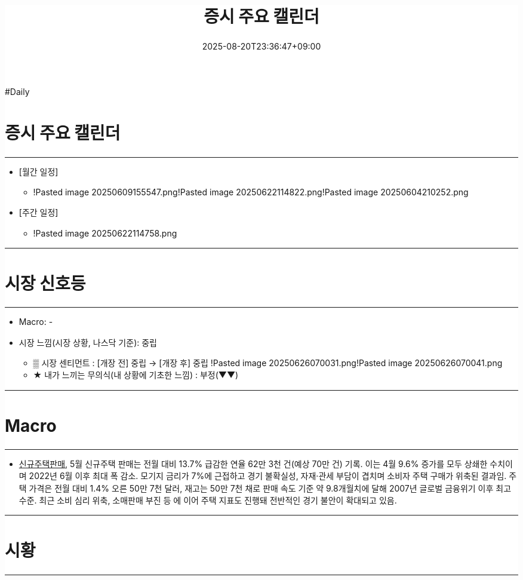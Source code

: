 ﻿---
title: "증시 주요 캘린더"
date: 2025-08-20T23:36:47+09:00
lastmod: 2025-08-20T23:36:47+09:00
type: docs
sidebar:
  open: true
weight: 19
---
<div style="display:none">
  <meta property="article:published_time" content="2025-08-20T14:36:47Z" />
  <meta property="article:modified_time" content="2025-08-20T14:36:47Z" />
</div>
#Daily 

# 증시 주요 캘린더
---
- [월간 일정]
	- !Pasted image 20250609155547.png!Pasted image 20250622114822.png!Pasted image 20250604210252.png

- [주간 일정]
	- !Pasted image 20250622114758.png
---

# 시장 신호등

--- 
- Macro: -
	  
- 시장 느낌(시장 상황, 나스닥 기준): 중립
		  
	- ▒ 시장 센티먼트 : [개장 전] 중립 → [개장 후] 중립
		  !Pasted image 20250626070031.png!Pasted image 20250626070041.png
	- ★ 내가 느끼는 무의식(내 상황에 기초한 느낌) : 부정(▼▼)

--- 

# Macro

--- 

- [신규주택판매](/industry-study/신규주택판매/), 5월 신규주택 판매는 전월 대비 13.7% 급감한 연율 62만 3천 건(예상 70만 건) 기록. 이는 4월 9.6% 증가를 모두 상쇄한 수치이며 2022년 6월 이후 최대 폭 감소. 모기지 금리가 7%에 근접하고 경기 불확실성, 자재·관세 부담이 겹치며 소비자 주택 구매가 위축된 결과임. 주택 가격은 전월 대비 1.4% 오른 50만 7천 달러, 재고는 50만 7천 채로 판매 속도 기준 약 9.8개월치에 달해 2007년 글로벌 금융위기 이후 최고 수준. 최근 소비 심리 위축, 소매판매 부진 등 에 이어 주택 지표도 진행돼 전반적인 경기 불안이 확대되고 있음.

---
# 시황

--- 